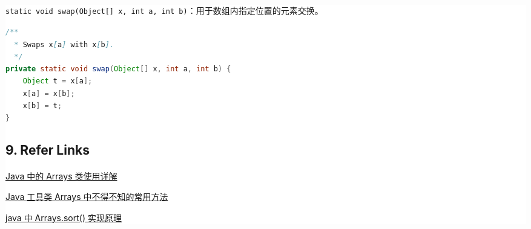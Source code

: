 `static void swap(Object[] x, int a, int b)`：用于数组内指定位置的元素交换。

```java
/**
  * Swaps x[a] with x[b].
  */
private static void swap(Object[] x, int a, int b) {
    Object t = x[a];
    x[a] = x[b];
    x[b] = t;
}
```

## 9. Refer Links

[Java 中的 Arrays 类使用详解](http://blog.csdn.net/liu_yanzhao/article/details/70847050)

[Java 工具类 Arrays 中不得不知的常用方法](https://www.jianshu.com/p/4ed75403edff)

[java 中 Arrays.sort() 实现原理](https://my.oschina.net/liujiest/blog/671292)